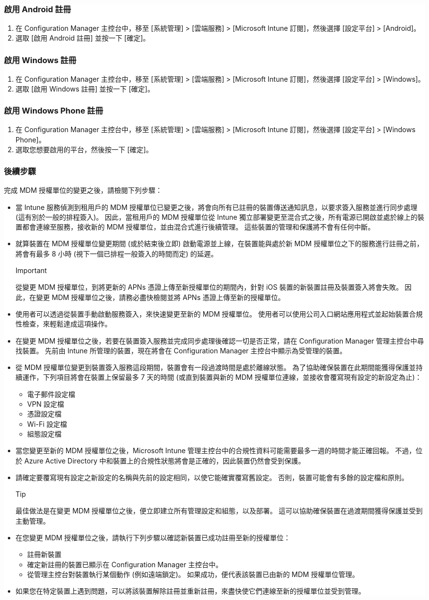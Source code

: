 ### <a name="enable-android-enrollment"></a>啟用 Android 註冊
1. 在 Configuration Manager 主控台中，移至 [系統管理] &gt; [雲端服務] &gt; [Microsoft Intune 訂閱]，然後選擇 [設定平台] &gt; [Android]。  
2. 選取 [啟用 Android 註冊] 並按一下 [確定]。

### <a name="enable-windows-enrollment"></a>啟用 Windows 註冊
1. 在 Configuration Manager 主控台中，移至 [系統管理] &gt; [雲端服務] &gt; [Microsoft Intune 訂閱]，然後選擇 [設定平台] &gt; [Windows]。  
2. 選取 [啟用 Windows 註冊] 並按一下 [確定]。

### <a name="enable-windows-phone-enrollment"></a>啟用 Windows Phone 註冊
1. 在 Configuration Manager 主控台中，移至 [系統管理] &gt; [雲端服務] &gt; [Microsoft Intune 訂閱]，然後選擇 [設定平台] &gt; [Windows Phone]。  
2. 選取您想要啟用的平台，然後按一下 [確定]。


### <a name="next-steps"></a>後續步驟
完成 MDM 授權單位的變更之後，請檢閱下列步驟：
- 當 Intune 服務偵測到租用戶的 MDM 授權單位已變更之後，將會向所有已註冊的裝置傳送通知訊息，以要求簽入服務並進行同步處理 (這有別於一般的排程簽入)。 因此，當租用戶的 MDM 授權單位從 Intune 獨立部署變更至混合式之後，所有電源已開啟並處於線上的裝置都會連線至服務，接收新的 MDM 授權單位，並由混合式進行後續管理。 這些裝置的管理和保護將不會有任何中斷。
- 就算裝置在 MDM 授權單位變更期間 (或於結束後立即) 啟動電源並上線，在裝置能與處於新 MDM 授權單位之下的服務進行註冊之前，將會有最多 8 小時 (視下一個已排程一般簽入的時間而定) 的延遲。    

  > [!IMPORTANT]
  > 從變更 MDM 授權單位，到將更新的 APNs 憑證上傳至新授權單位的期間內，針對 iOS 裝置的新裝置註冊及裝置簽入將會失敗。 因此，在變更 MDM 授權單位之後，請務必盡快檢閱並將 APNs 憑證上傳至新的授權單位。

- 使用者可以透過從裝置手動啟動服務簽入，來快速變更至新的 MDM 授權單位。 使用者可以使用公司入口網站應用程式並起始裝置合規性檢查，來輕鬆達成這項操作。
- 在變更 MDM 授權單位之後，若要在裝置簽入服務並完成同步處理後確認一切是否正常，請在 Configuration Manager 管理主控台中尋找裝置。 先前由 Intune 所管理的裝置，現在將會在 Configuration Manager 主控台中顯示為受管理的裝置。    
- 從 MDM 授權單位變更到裝置簽入服務這段期間，裝置會有一段過渡時間是處於離線狀態。 為了協助確保裝置在此期間能獲得保護並持續運作，下列項目將會在裝置上保留最多 7 天的時間 (或直到裝置與新的 MDM 授權單位連線，並接收會覆寫現有設定的新設定為止)：
    - 電子郵件設定檔
    - VPN 設定檔
    - 憑證設定檔
    - Wi-Fi 設定檔
    - 組態設定檔
- 當您變更至新的 MDM 授權單位之後，Microsoft Intune 管理主控台中的合規性資料可能需要最多一週的時間才能正確回報。 不過，位於 Azure Active Directory 中和裝置上的合規性狀態將會是正確的，因此裝置仍然會受到保護。
- 請確定要覆寫現有設定之新設定的名稱與先前的設定相同，以使它能確實覆寫舊設定。 否則，裝置可能會有多餘的設定檔和原則。
    > [!TIP]   
    > 最佳做法是在變更 MDM 授權單位之後，便立即建立所有管理設定和組態，以及部署。 這可以協助確保裝置在過渡期間獲得保護並受到主動管理。   
-  在您變更 MDM 授權單位之後，請執行下列步驟以確認新裝置已成功註冊至新的授權單位：   
    - 註冊新裝置
    - 確定新註冊的裝置已顯示在 Configuration Manager 主控台中。
    - 從管理主控台對裝置執行某個動作 (例如遠端鎖定)。 如果成功，便代表該裝置已由新的 MDM 授權單位管理。
- 如果您在特定裝置上遇到問題，可以將該裝置解除註冊並重新註冊，來盡快使它們連線至新的授權單位並受到管理。
